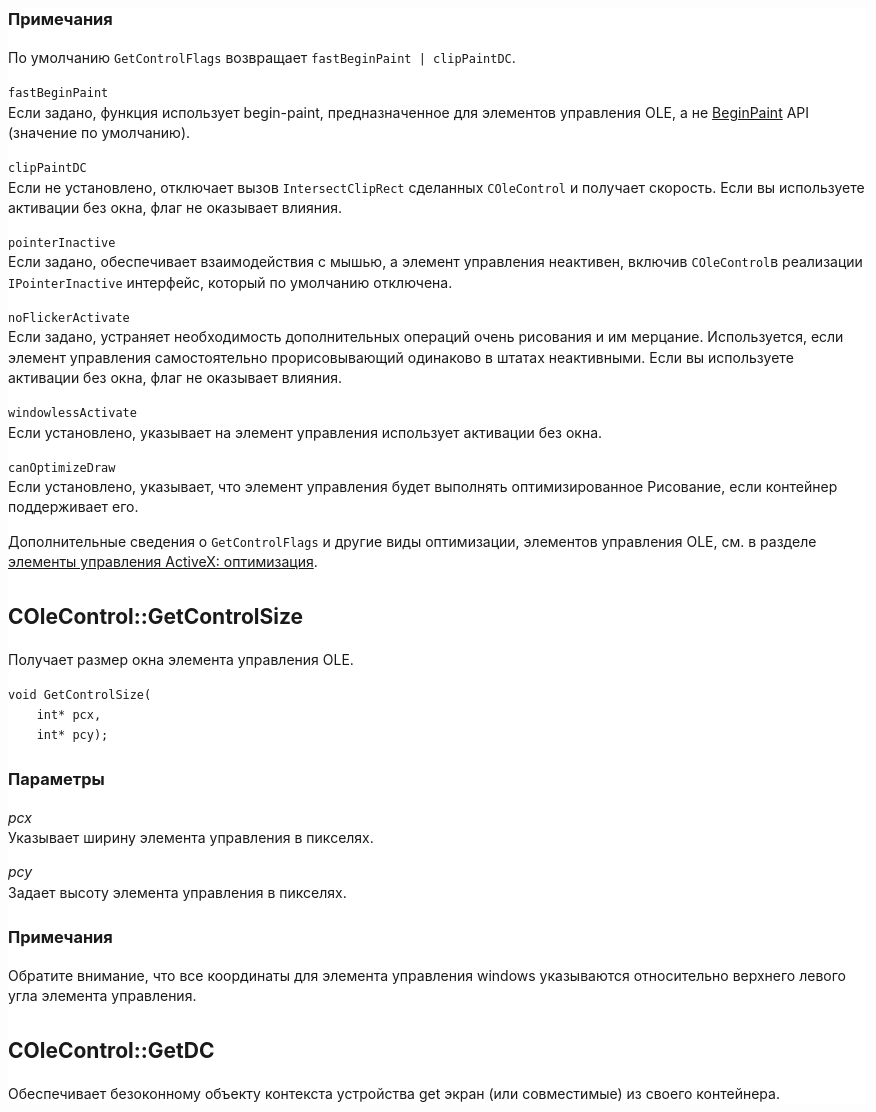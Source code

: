 ### <a name="remarks"></a>Примечания  
 По умолчанию `GetControlFlags` возвращает `fastBeginPaint | clipPaintDC`.  
  
 `fastBeginPaint`  
 Если задано, функция использует begin-paint, предназначенное для элементов управления OLE, а не [BeginPaint](http://msdn.microsoft.com/library/windows/desktop/dd183362) API (значение по умолчанию).  
  
 `clipPaintDC`  
 Если не установлено, отключает вызов `IntersectClipRect` сделанных `COleControl` и получает скорость. Если вы используете активации без окна, флаг не оказывает влияния.  
  
 `pointerInactive`  
 Если задано, обеспечивает взаимодействия с мышью, а элемент управления неактивен, включив `COleControl`в реализации `IPointerInactive` интерфейс, который по умолчанию отключена.  
  
 `noFlickerActivate`  
 Если задано, устраняет необходимость дополнительных операций очень рисования и им мерцание. Используется, если элемент управления самостоятельно прорисовывающий одинаково в штатах неактивными. Если вы используете активации без окна, флаг не оказывает влияния.  
  
 `windowlessActivate`  
 Если установлено, указывает на элемент управления использует активации без окна.  
  
 `canOptimizeDraw`  
 Если установлено, указывает, что элемент управления будет выполнять оптимизированное Рисование, если контейнер поддерживает его.  
  
 Дополнительные сведения о `GetControlFlags` и другие виды оптимизации, элементов управления OLE, см. в разделе [элементы управления ActiveX: оптимизация](../../mfc/mfc-activex-controls-optimization.md).  
  
##  <a name="getcontrolsize"></a>  COleControl::GetControlSize  
 Получает размер окна элемента управления OLE.  
  
```  
void GetControlSize(
    int* pcx,  
    int* pcy);
```  
  
### <a name="parameters"></a>Параметры  
 *pcx*  
 Указывает ширину элемента управления в пикселях.  
  
 *pcy*  
 Задает высоту элемента управления в пикселях.  
  
### <a name="remarks"></a>Примечания  
 Обратите внимание, что все координаты для элемента управления windows указываются относительно верхнего левого угла элемента управления.  
  
##  <a name="getdc"></a>  COleControl::GetDC  
 Обеспечивает безоконному объекту контекста устройства get экран (или совместимые) из своего контейнера.  
  